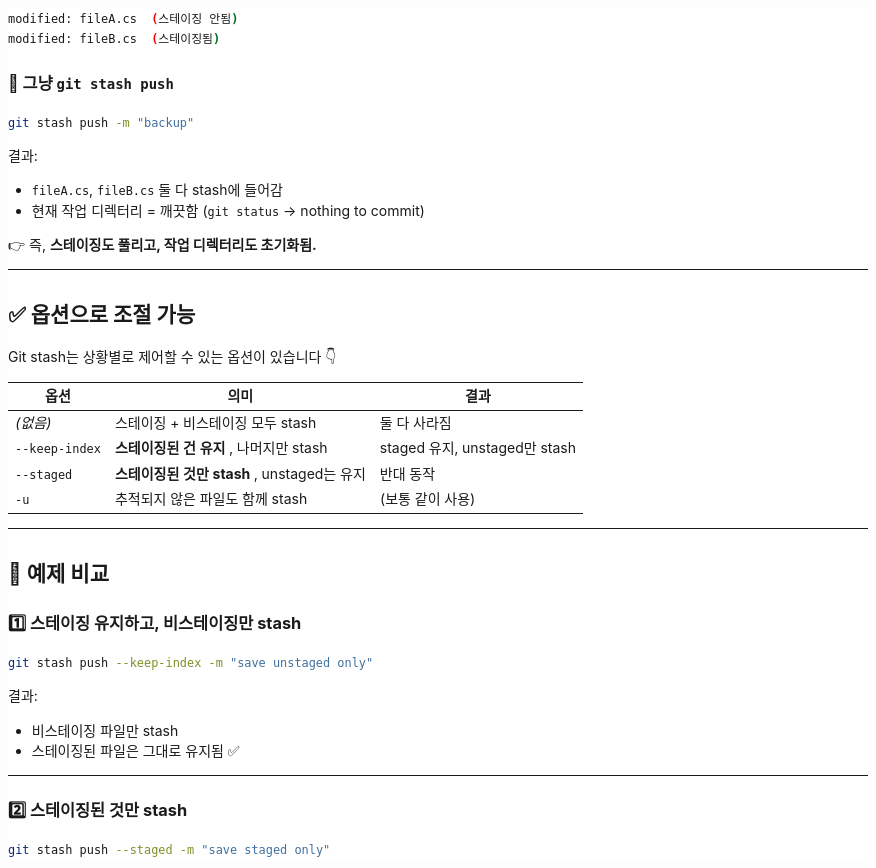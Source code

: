 ```bash
modified: fileA.cs  (스테이징 안됨)
modified: fileB.cs  (스테이징됨)
```

### 🔹 그냥 `git stash push`

```bash
git stash push -m "backup"
```

결과:

* `fileA.cs`, `fileB.cs` 둘 다 stash에 들어감
* 현재 작업 디렉터리 = 깨끗함 (`git status` → nothing to commit)

👉 즉, **스테이징도 풀리고, 작업 디렉터리도 초기화됨.**

---

## ✅ 옵션으로 조절 가능

Git stash는 상황별로 제어할 수 있는 옵션이 있습니다 👇

| 옵션             | 의미                                              | 결과                          |
| ---------------- | ------------------------------------------------- | ----------------------------- |
| *(없음)*       | 스테이징 + 비스테이징 모두 stash                  | 둘 다 사라짐                  |
| `--keep-index` | **스테이징된 건 유지** , 나머지만 stash     | staged 유지, unstaged만 stash |
| `--staged`     | **스테이징된 것만 stash** , unstaged는 유지 | 반대 동작                     |
| `-u`           | 추적되지 않은 파일도 함께 stash                   | (보통 같이 사용)              |

---

## 🧩 예제 비교

### 1️⃣ **스테이징 유지하고, 비스테이징만 stash**

```bash
git stash push --keep-index -m "save unstaged only"
```

결과:

* 비스테이징 파일만 stash
* 스테이징된 파일은 그대로 유지됨 ✅

---

### 2️⃣ **스테이징된 것만 stash**

```bash
git stash push --staged -m "save staged only"
```
